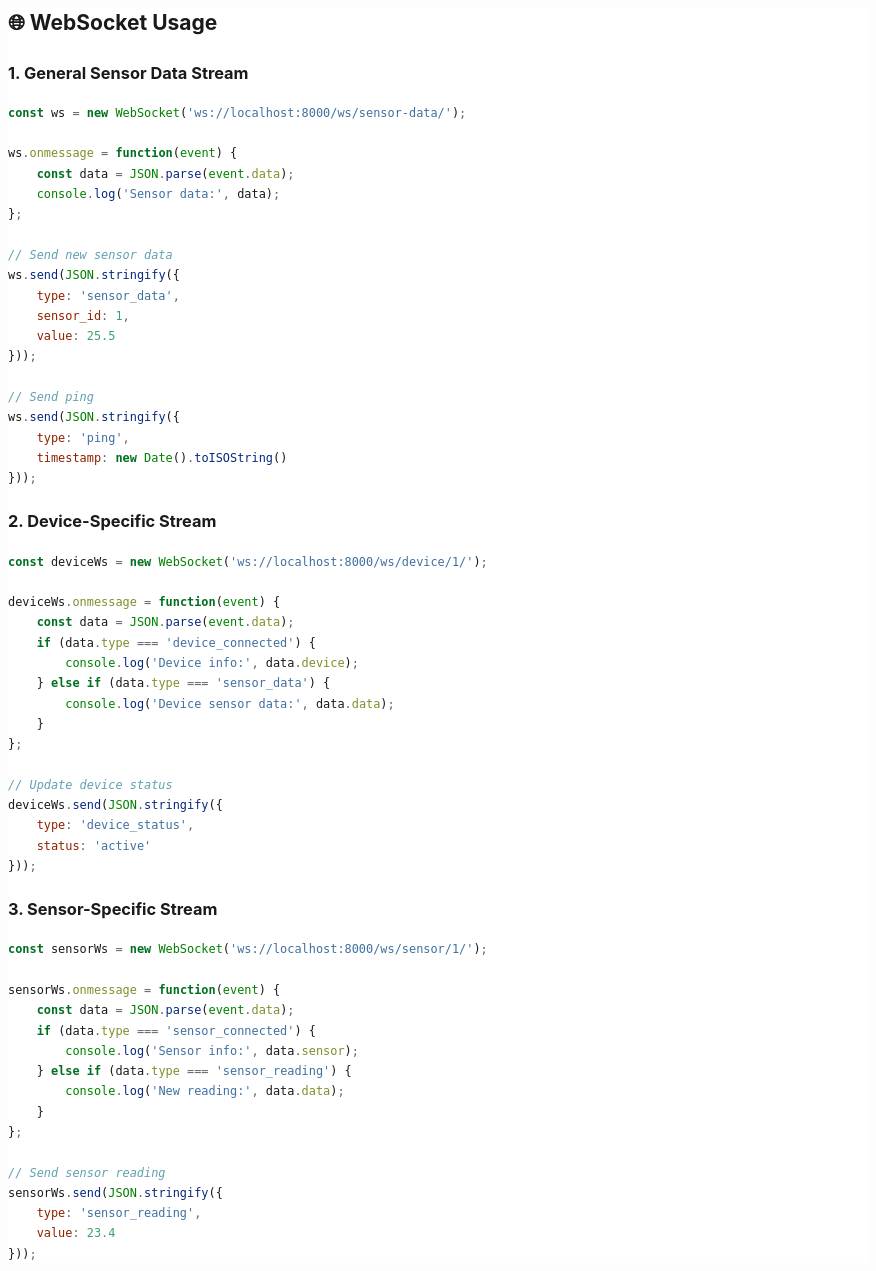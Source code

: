 ## 🌐 WebSocket Usage

### 1. General Sensor Data Stream
```javascript
const ws = new WebSocket('ws://localhost:8000/ws/sensor-data/');

ws.onmessage = function(event) {
    const data = JSON.parse(event.data);
    console.log('Sensor data:', data);
};

// Send new sensor data
ws.send(JSON.stringify({
    type: 'sensor_data',
    sensor_id: 1,
    value: 25.5
}));

// Send ping
ws.send(JSON.stringify({
    type: 'ping',
    timestamp: new Date().toISOString()
}));
```

### 2. Device-Specific Stream
```javascript
const deviceWs = new WebSocket('ws://localhost:8000/ws/device/1/');

deviceWs.onmessage = function(event) {
    const data = JSON.parse(event.data);
    if (data.type === 'device_connected') {
        console.log('Device info:', data.device);
    } else if (data.type === 'sensor_data') {
        console.log('Device sensor data:', data.data);
    }
};

// Update device status
deviceWs.send(JSON.stringify({
    type: 'device_status',
    status: 'active'
}));
```

### 3. Sensor-Specific Stream
```javascript
const sensorWs = new WebSocket('ws://localhost:8000/ws/sensor/1/');

sensorWs.onmessage = function(event) {
    const data = JSON.parse(event.data);
    if (data.type === 'sensor_connected') {
        console.log('Sensor info:', data.sensor);
    } else if (data.type === 'sensor_reading') {
        console.log('New reading:', data.data);
    }
};

// Send sensor reading
sensorWs.send(JSON.stringify({
    type: 'sensor_reading',
    value: 23.4
}));
```
